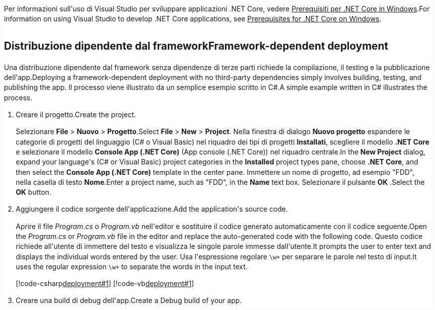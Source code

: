 <span data-ttu-id="4de1f-111">Per informazioni sull'uso di Visual Studio per sviluppare applicazioni .NET Core, vedere [Prerequisiti per .NET Core in Windows](../windows-prerequisites.md#prerequisites-with-visual-studio-2017).</span><span class="sxs-lookup"><span data-stu-id="4de1f-111">For information on using Visual Studio to develop .NET Core applications, see [Prerequisites for .NET Core on Windows](../windows-prerequisites.md#prerequisites-with-visual-studio-2017).</span></span>

## <a name="framework-dependent-deployment"></a><span data-ttu-id="4de1f-112">Distribuzione dipendente dal framework</span><span class="sxs-lookup"><span data-stu-id="4de1f-112">Framework-dependent deployment</span></span>

<span data-ttu-id="4de1f-113">Una distribuzione dipendente dal framework senza dipendenze di terze parti richiede la compilazione, il testing e la pubblicazione dell'app.</span><span class="sxs-lookup"><span data-stu-id="4de1f-113">Deploying a framework-dependent deployment with no third-party dependencies simply involves building, testing, and publishing the app.</span></span> <span data-ttu-id="4de1f-114">Il processo viene illustrato da un semplice esempio scritto in C#.</span><span class="sxs-lookup"><span data-stu-id="4de1f-114">A simple example written in C# illustrates the process.</span></span>  

1. <span data-ttu-id="4de1f-115">Creare il progetto.</span><span class="sxs-lookup"><span data-stu-id="4de1f-115">Create the project.</span></span>

   <span data-ttu-id="4de1f-116">Selezionare **File** > **Nuovo** > **Progetto**.</span><span class="sxs-lookup"><span data-stu-id="4de1f-116">Select **File** > **New** > **Project**.</span></span> <span data-ttu-id="4de1f-117">Nella finestra di dialogo **Nuovo progetto** espandere le categorie di progetti del linguaggio (C# o Visual Basic) nel riquadro dei tipi di progetti **Installati**, scegliere il modello **.NET Core** e selezionare il modello **Console App (.NET Core)** (App console (.NET Core)) nel riquadro centrale.</span><span class="sxs-lookup"><span data-stu-id="4de1f-117">In the **New Project** dialog, expand your language's (C# or Visual Basic) project categories in the **Installed** project types pane, choose **.NET Core**, and then select the **Console App (.NET Core)** template in the center pane.</span></span> <span data-ttu-id="4de1f-118">Immettere un nome di progetto, ad esempio "FDD", nella casella di testo **Nome**.</span><span class="sxs-lookup"><span data-stu-id="4de1f-118">Enter a project name, such as "FDD", in the **Name** text box.</span></span> <span data-ttu-id="4de1f-119">Selezionare il pulsante **OK** .</span><span class="sxs-lookup"><span data-stu-id="4de1f-119">Select the **OK** button.</span></span>

1. <span data-ttu-id="4de1f-120">Aggiungere il codice sorgente dell'applicazione.</span><span class="sxs-lookup"><span data-stu-id="4de1f-120">Add the application's source code.</span></span>

   <span data-ttu-id="4de1f-121">Aprire il file *Program.cs* o *Program.vb* nell'editor e sostituire il codice generato automaticamente con il codice seguente.</span><span class="sxs-lookup"><span data-stu-id="4de1f-121">Open the *Program.cs* or *Program.vb* file in the editor and replace the auto-generated code with the following code.</span></span> <span data-ttu-id="4de1f-122">Questo codice richiede all'utente di immettere del testo e visualizza le singole parole immesse dall'utente.</span><span class="sxs-lookup"><span data-stu-id="4de1f-122">It prompts the user to enter text and displays the individual words entered by the user.</span></span> <span data-ttu-id="4de1f-123">Usa l'espressione regolare `\w+` per separare le parole nel testo di input.</span><span class="sxs-lookup"><span data-stu-id="4de1f-123">It uses the regular expression `\w+` to separate the words in the input text.</span></span>

   [!code-csharp[deployment#1](~/samples/snippets/core/deploying/cs/deployment-example.cs)]
   [!code-vb[deployment#1](~/samples/snippets/core/deploying/vb/deployment-example.vb)]

1. <span data-ttu-id="4de1f-124">Creare una build di debug dell'app.</span><span class="sxs-lookup"><span data-stu-id="4de1f-124">Create a Debug build of your app.</span></span>
